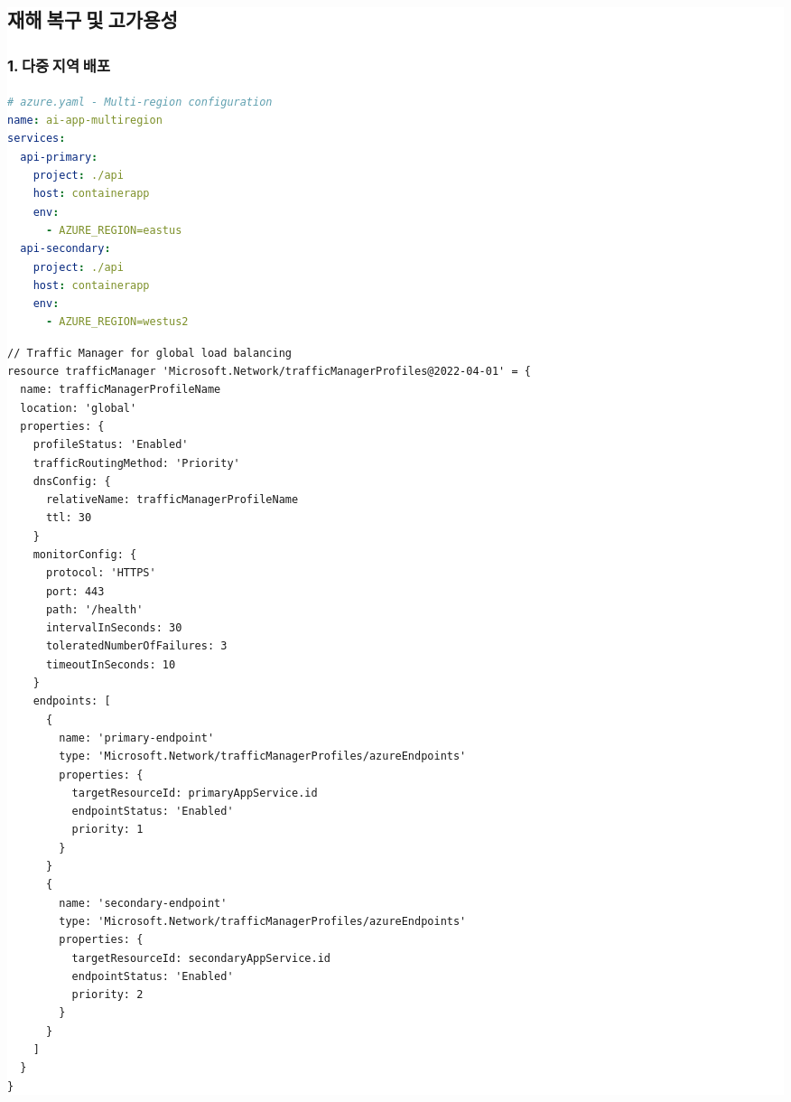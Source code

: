 ## 재해 복구 및 고가용성

### 1. 다중 지역 배포

```yaml
# azure.yaml - Multi-region configuration
name: ai-app-multiregion
services:
  api-primary:
    project: ./api
    host: containerapp
    env:
      - AZURE_REGION=eastus
  api-secondary:
    project: ./api
    host: containerapp
    env:
      - AZURE_REGION=westus2
```

```bicep
// Traffic Manager for global load balancing
resource trafficManager 'Microsoft.Network/trafficManagerProfiles@2022-04-01' = {
  name: trafficManagerProfileName
  location: 'global'
  properties: {
    profileStatus: 'Enabled'
    trafficRoutingMethod: 'Priority'
    dnsConfig: {
      relativeName: trafficManagerProfileName
      ttl: 30
    }
    monitorConfig: {
      protocol: 'HTTPS'
      port: 443
      path: '/health'
      intervalInSeconds: 30
      toleratedNumberOfFailures: 3
      timeoutInSeconds: 10
    }
    endpoints: [
      {
        name: 'primary-endpoint'
        type: 'Microsoft.Network/trafficManagerProfiles/azureEndpoints'
        properties: {
          targetResourceId: primaryAppService.id
          endpointStatus: 'Enabled'
          priority: 1
        }
      }
      {
        name: 'secondary-endpoint'
        type: 'Microsoft.Network/trafficManagerProfiles/azureEndpoints'
        properties: {
          targetResourceId: secondaryAppService.id
          endpointStatus: 'Enabled'
          priority: 2
        }
      }
    ]
  }
}
```
